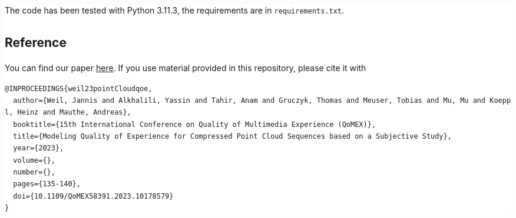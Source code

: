 The code has been tested with Python 3.11.3, the requirements are in `requirements.txt`.

## Reference

You can find our paper [here](https://ieeexplore.ieee.org/abstract/document/10178579).
If you use material provided in this repository, please cite it with

```
@INPROCEEDINGS{weil23pointCloudqoe,
  author={Weil, Jannis and Alkhalili, Yassin and Tahir, Anam and Gruczyk, Thomas and Meuser, Tobias and Mu, Mu and Koeppl, Heinz and Mauthe, Andreas},
  booktitle={15th International Conference on Quality of Multimedia Experience (QoMEX)}, 
  title={Modeling Quality of Experience for Compressed Point Cloud Sequences based on a Subjective Study}, 
  year={2023},
  volume={},
  number={},
  pages={135-140},
  doi={10.1109/QoMEX58391.2023.10178579}
}
```
